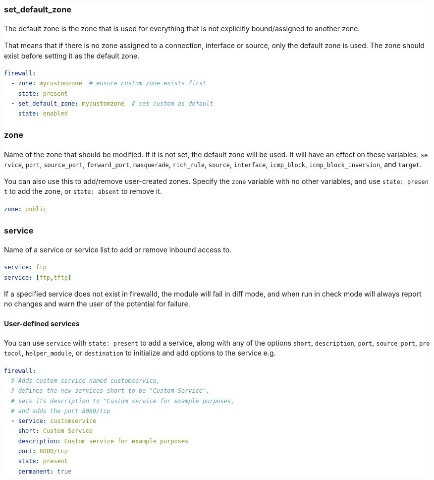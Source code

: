 ### set_default_zone

The default zone is the zone that is used for everything that is not explicitly
bound/assigned to another zone.

That means that if there is no zone assigned to a connection, interface or
source, only the default zone is used.  The zone should exist before setting
it as the default zone.

```yaml
firewall:
  - zone: mycustomzone  # ensure custom zone exists first
    state: present
  - set_default_zone: mycustomzone  # set custom as default
    state: enabled
```

### zone

Name of the zone that should be modified. If it is not set, the default zone
will be used. It will have an effect on these variables: `service`, `port`,
`source_port`, `forward_port`, `masquerade`, `rich_rule`, `source`, `interface`,
`icmp_block`, `icmp_block_inversion`, and `target`.

You can also use this to add/remove user-created zones.  Specify the `zone`
variable with no other variables, and use `state: present` to add the zone, or
`state: absent` to remove it.

```yaml
zone: public
```

### service

Name of a service or service list to add or remove inbound access to.

```yaml
service: ftp
service: [ftp,tftp]
```

If a specified service does not exist in firewalld, the module will fail in diff mode,
and when run in check mode will always report no changes and warn the user of the potential for failure.

#### User-defined services

You can use `service` with `state: present` to add a service, along
with any of the options `short`, `description`, `port`, `source_port`, `protocol`,
`helper_module`, or `destination` to initialize and add options to the service e.g.

```yaml
firewall:
  # Adds custom service named customservice,
  # defines the new services short to be "Custom Service",
  # sets its description to "Custom service for example purposes,
  # and adds the port 8080/tcp
  - service: customservice
    short: Custom Service
    description: Custom service for example purposes
    port: 8080/tcp
    state: present
    permanent: true
```
